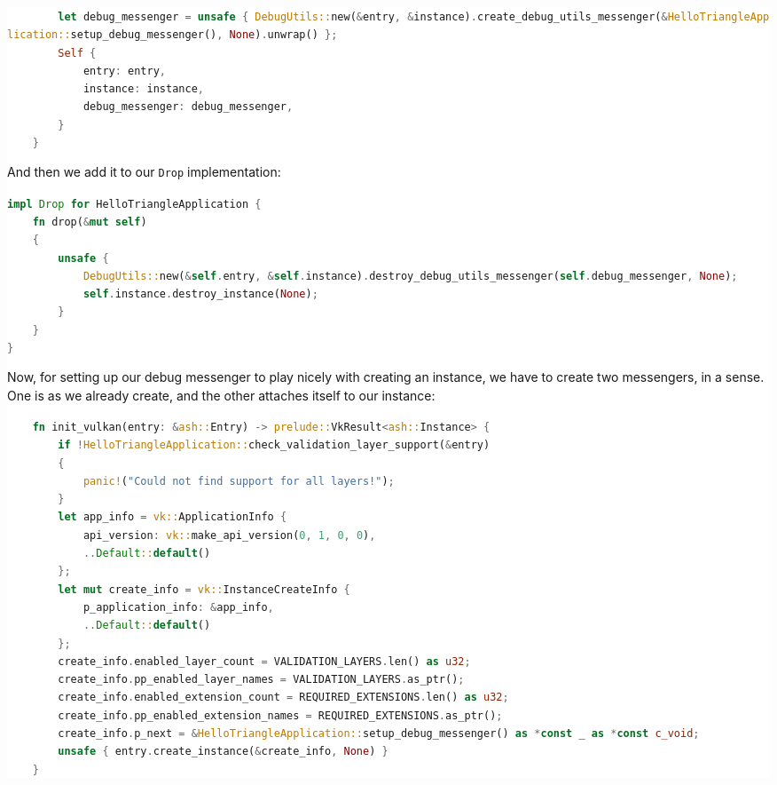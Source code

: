 ```rust
        let debug_messenger = unsafe { DebugUtils::new(&entry, &instance).create_debug_utils_messenger(&HelloTriangleApplication::setup_debug_messenger(), None).unwrap() };
        Self {
            entry: entry,
            instance: instance,
            debug_messenger: debug_messenger,
        }
    }
```

And then we add it to our `Drop` implementation:

```rust
impl Drop for HelloTriangleApplication {
    fn drop(&mut self)
    {
        unsafe {
            DebugUtils::new(&self.entry, &self.instance).destroy_debug_utils_messenger(self.debug_messenger, None);
            self.instance.destroy_instance(None);
        }
    }
}
```

Now, for setting up our debug messenger to play nicely with creating an instance, we have to create two messengers, in a sense. One is as we already create, and the other attaches itself to our instance:

```rust
    fn init_vulkan(entry: &ash::Entry) -> prelude::VkResult<ash::Instance> {
        if !HelloTriangleApplication::check_validation_layer_support(&entry)
        {
            panic!("Could not find support for all layers!");
        }
        let app_info = vk::ApplicationInfo {
            api_version: vk::make_api_version(0, 1, 0, 0),
            ..Default::default()
        };
        let mut create_info = vk::InstanceCreateInfo {
            p_application_info: &app_info,
            ..Default::default()
        };
        create_info.enabled_layer_count = VALIDATION_LAYERS.len() as u32;
        create_info.pp_enabled_layer_names = VALIDATION_LAYERS.as_ptr();
        create_info.enabled_extension_count = REQUIRED_EXTENSIONS.len() as u32;
        create_info.pp_enabled_extension_names = REQUIRED_EXTENSIONS.as_ptr();
        create_info.p_next = &HelloTriangleApplication::setup_debug_messenger() as *const _ as *const c_void;
        unsafe { entry.create_instance(&create_info, None) }
    }
```
